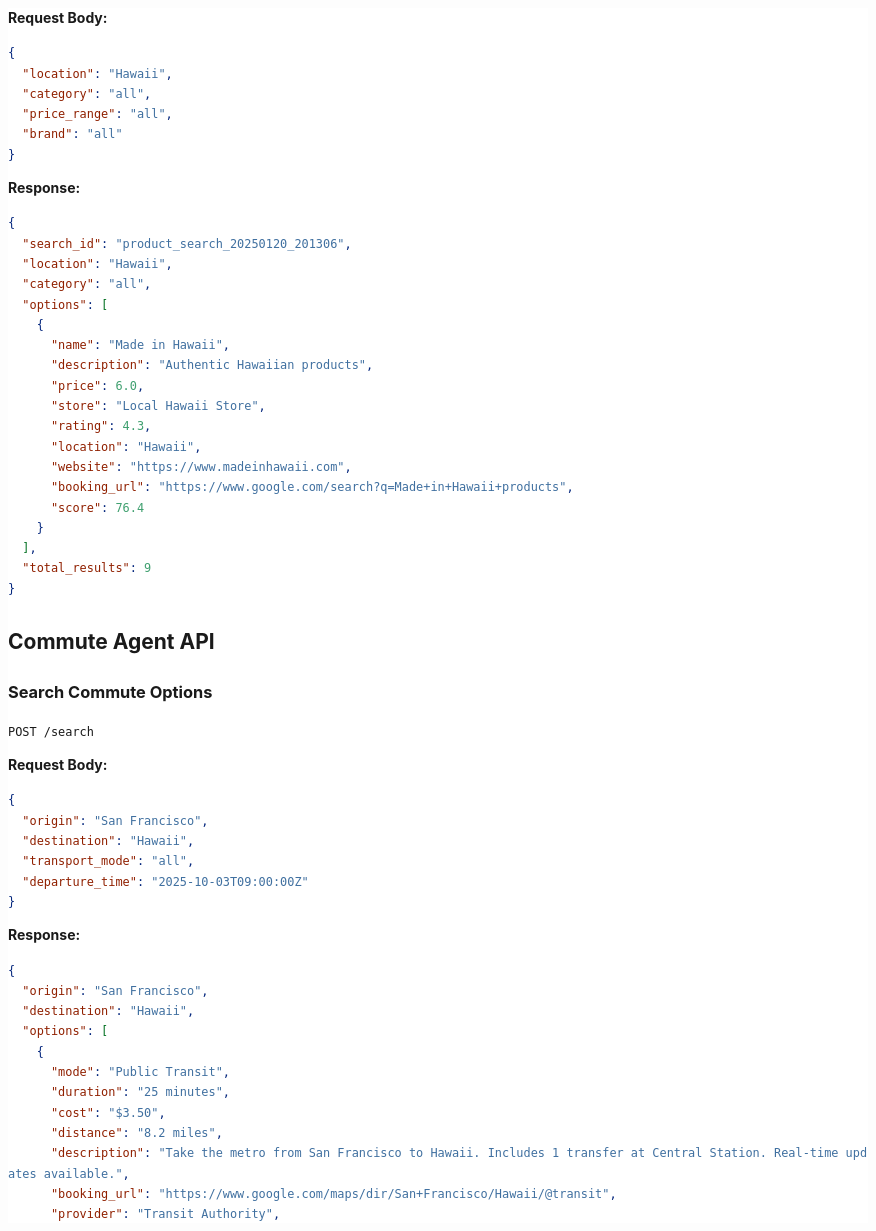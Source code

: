 **Request Body:**
```json
{
  "location": "Hawaii",
  "category": "all",
  "price_range": "all",
  "brand": "all"
}
```

**Response:**
```json
{
  "search_id": "product_search_20250120_201306",
  "location": "Hawaii",
  "category": "all",
  "options": [
    {
      "name": "Made in Hawaii",
      "description": "Authentic Hawaiian products",
      "price": 6.0,
      "store": "Local Hawaii Store",
      "rating": 4.3,
      "location": "Hawaii",
      "website": "https://www.madeinhawaii.com",
      "booking_url": "https://www.google.com/search?q=Made+in+Hawaii+products",
      "score": 76.4
    }
  ],
  "total_results": 9
}
```

## Commute Agent API

### Search Commute Options

```http
POST /search
```

**Request Body:**
```json
{
  "origin": "San Francisco",
  "destination": "Hawaii",
  "transport_mode": "all",
  "departure_time": "2025-10-03T09:00:00Z"
}
```

**Response:**
```json
{
  "origin": "San Francisco",
  "destination": "Hawaii",
  "options": [
    {
      "mode": "Public Transit",
      "duration": "25 minutes",
      "cost": "$3.50",
      "distance": "8.2 miles",
      "description": "Take the metro from San Francisco to Hawaii. Includes 1 transfer at Central Station. Real-time updates available.",
      "booking_url": "https://www.google.com/maps/dir/San+Francisco/Hawaii/@transit",
      "provider": "Transit Authority",
```